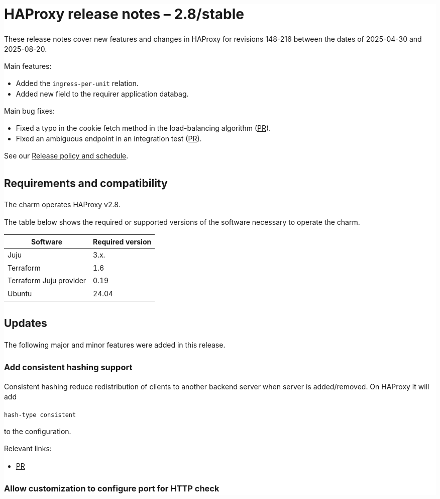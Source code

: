# HAProxy release notes – 2.8/stable

These release notes cover new features and changes in HAProxy for revisions
148-216 between the dates of 2025-04-30 and 2025-08-20.

Main features:

* Added the `ingress-per-unit` relation.
* Added new field to the requirer application databag.

Main bug fixes:

* Fixed a typo in the cookie fetch method in the load-balancing algorithm ([PR](https://github.com/canonical/haproxy-operator/pull/179)).
* Fixed an ambiguous endpoint in an integration test ([PR](https://github.com/canonical/haproxy-operator/pull/129)).

See our [Release policy and schedule](docs/release-notes/landing-page.md).

## Requirements and compatibility

The charm operates HAProxy v2.8.

The table below shows the required or supported versions of the software necessary to operate the charm.

| Software                | Required version |
|-------------------------|------------------|
| Juju                    | 3.x.             |
| Terraform               | 1.6              |
| Terraform Juju provider | 0.19             |
| Ubuntu                  | 24.04            |

## Updates

The following major and minor features were added in this release.

### Add consistent hashing support

Consistent hashing reduce redistribution of clients to another backend server when server is added/removed. On HAProxy it will add 
```
hash-type consistent
```
to the configuration.

Relevant links:

* [PR](https://github.com/canonical/haproxy-operator/pull/171)


### Allow customization to configure port for HTTP check
